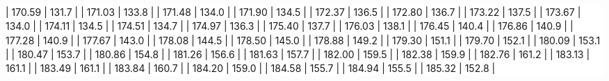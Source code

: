 | 170.59 | 131.7 |
| 171.03 | 133.8 |
| 171.48 | 134.0 |
| 171.90 | 134.5 |
| 172.37 | 136.5 |
| 172.80 | 136.7 |
| 173.22 | 137.5 |
| 173.67 | 134.0 |
| 174.11 | 134.5 |
| 174.51 | 134.7 |
| 174.97 | 136.3 |
| 175.40 | 137.7 |
| 176.03 | 138.1 |
| 176.45 | 140.4 |
| 176.86 | 140.9 |
| 177.28 | 140.9 |
| 177.67 | 143.0 |
| 178.08 | 144.5 |
| 178.50 | 145.0 |
| 178.88 | 149.2 |
| 179.30 | 151.1 |
| 179.70 | 152.1 |
| 180.09 | 153.1 |
| 180.47 | 153.7 |
| 180.86 | 154.8 |
| 181.26 | 156.6 |
| 181.63 | 157.7 |
| 182.00 | 159.5 |
| 182.38 | 159.9 |
| 182.76 | 161.2 |
| 183.13 | 161.1 |
| 183.49 | 161.1 |
| 183.84 | 160.7 |
| 184.20 | 159.0 |
| 184.58 | 155.7 |
| 184.94 | 155.5 |
| 185.32 | 152.8 |